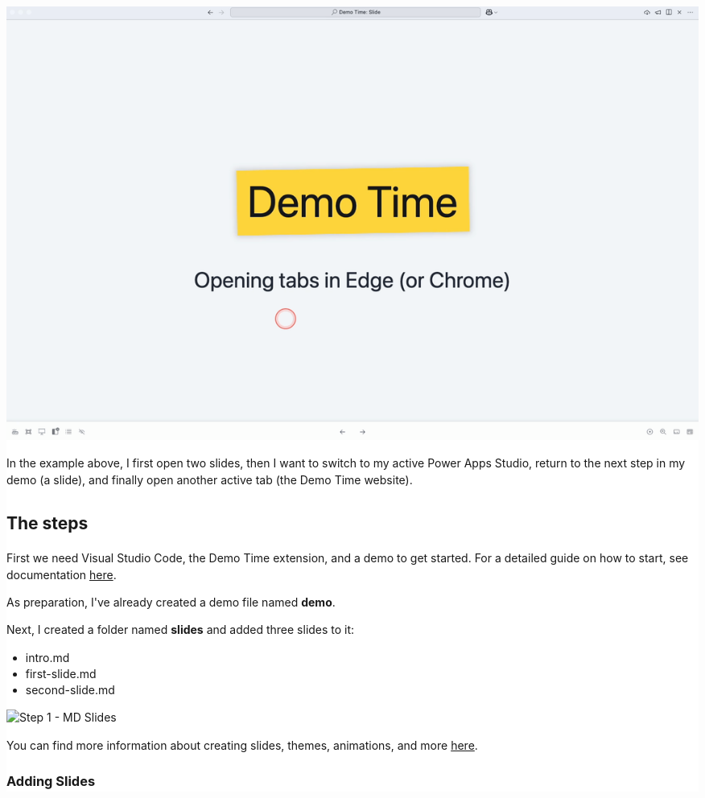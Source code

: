 ![Running demo](./RunningDemo.gif)

In the example above, I first open two slides, then I want to switch to my active Power Apps Studio, return to the next step in my demo (a slide), and finally open another active tab (the Demo Time website).

## The steps

First we need Visual Studio Code, the Demo Time extension, and a demo to get started. For a detailed guide on how to start, see documentation [here](https://demotime.show/getting-started/).

As preparation, I've already created a demo file named **demo**.

Next, I created a folder named **slides** and added three slides to it:

* intro.md
* first-slide.md
* second-slide.md

![Step 1 - MD Slides](./1-added-slides.gif)

You can find more information about creating slides, themes, animations, and more [here](https://demotime.show/slides/).


### Adding Slides
